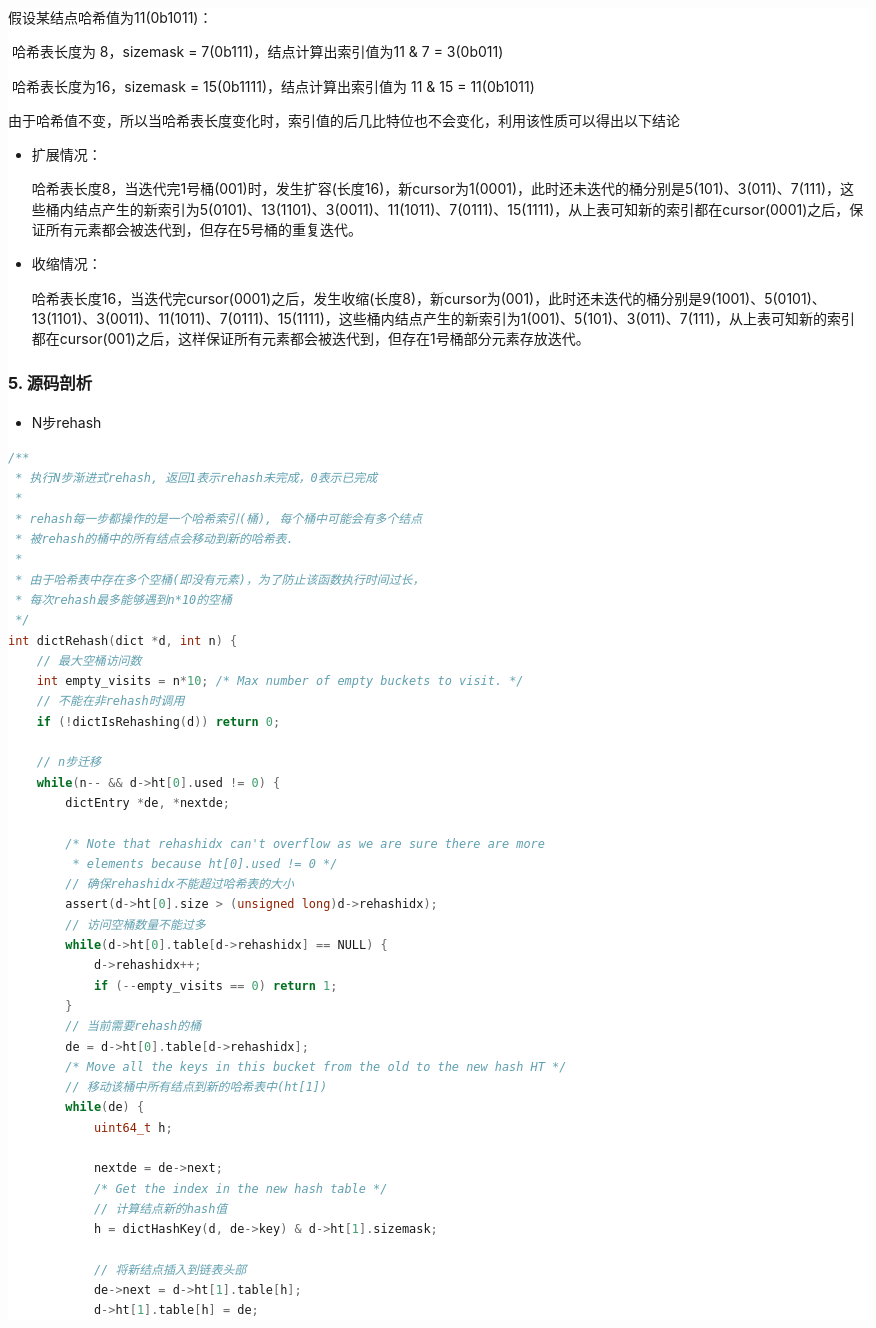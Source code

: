 假设某结点哈希值为11(0b1011)：

​	哈希表长度为  8，sizemask =  7(0b111)，结点计算出索引值为11 & 7 = 3(0b011)

​	哈希表长度为16，sizemask = 15(0b1111)，结点计算出索引值为 11 & 15 = 11(0b1011)

由于哈希值不变，所以当哈希表长度变化时，索引值的后几比特位也不会变化，利用该性质可以得出以下结论

- 扩展情况：

  哈希表长度8，当迭代完1号桶(001)时，发生扩容(长度16)，新cursor为1(0001)，此时还未迭代的桶分别是5(101)、3(011)、7(111)，这些桶内结点产生的新索引为5(0101)、13(1101)、3(0011)、11(1011)、7(0111)、15(1111)，从上表可知新的索引都在cursor(0001)之后，保证所有元素都会被迭代到，但存在5号桶的重复迭代。

- 收缩情况：

  哈希表长度16，当迭代完cursor(0001)之后，发生收缩(长度8)，新cursor为(001)，此时还未迭代的桶分别是9(1001)、5(0101)、13(1101)、3(0011)、11(1011)、7(0111)、15(1111)，这些桶内结点产生的新索引为1(001)、5(101)、3(011)、7(111)，从上表可知新的索引都在cursor(001)之后，这样保证所有元素都会被迭代到，但存在1号桶部分元素存放迭代。

### 5. 源码剖析

- N步rehash

```c
/**
 * 执行N步渐进式rehash, 返回1表示rehash未完成，0表示已完成
 *
 * rehash每一步都操作的是一个哈希索引(桶), 每个桶中可能会有多个结点
 * 被rehash的桶中的所有结点会移动到新的哈希表.
 *
 * 由于哈希表中存在多个空桶(即没有元素)，为了防止该函数执行时间过长，
 * 每次rehash最多能够遇到n*10的空桶
 */
int dictRehash(dict *d, int n) {
    // 最大空桶访问数
    int empty_visits = n*10; /* Max number of empty buckets to visit. */
    // 不能在非rehash时调用
    if (!dictIsRehashing(d)) return 0;

    // n步迁移
    while(n-- && d->ht[0].used != 0) {
        dictEntry *de, *nextde;

        /* Note that rehashidx can't overflow as we are sure there are more
         * elements because ht[0].used != 0 */
        // 确保rehashidx不能超过哈希表的大小
        assert(d->ht[0].size > (unsigned long)d->rehashidx);
        // 访问空桶数量不能过多
        while(d->ht[0].table[d->rehashidx] == NULL) {
            d->rehashidx++;
            if (--empty_visits == 0) return 1;
        }
        // 当前需要rehash的桶
        de = d->ht[0].table[d->rehashidx];
        /* Move all the keys in this bucket from the old to the new hash HT */
        // 移动该桶中所有结点到新的哈希表中(ht[1])
        while(de) {
            uint64_t h;

            nextde = de->next;
            /* Get the index in the new hash table */
            // 计算结点新的hash值
            h = dictHashKey(d, de->key) & d->ht[1].sizemask;

            // 将新结点插入到链表头部
            de->next = d->ht[1].table[h];
            d->ht[1].table[h] = de;

```